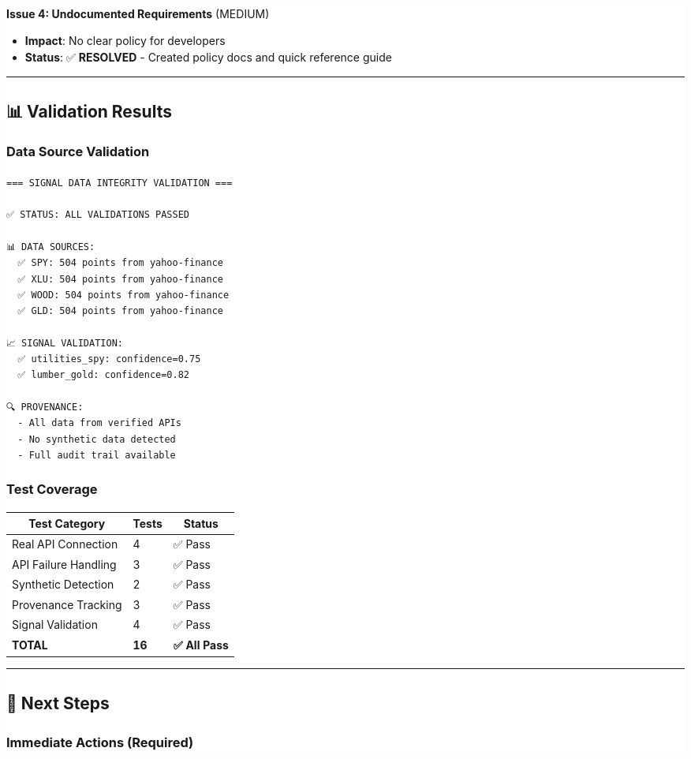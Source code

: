 **Issue 4: Undocumented Requirements** (MEDIUM)
- **Impact**: No clear policy for developers
- **Status**: ✅ **RESOLVED** - Created policy docs and quick reference guide

---

## 📊 Validation Results

### Data Source Validation

```
=== SIGNAL DATA INTEGRITY VALIDATION ===

✅ STATUS: ALL VALIDATIONS PASSED

📊 DATA SOURCES:
  ✅ SPY: 504 points from yahoo-finance
  ✅ XLU: 504 points from yahoo-finance
  ✅ WOOD: 504 points from yahoo-finance
  ✅ GLD: 504 points from yahoo-finance

📈 SIGNAL VALIDATION:
  ✅ utilities_spy: confidence=0.75
  ✅ lumber_gold: confidence=0.82

🔍 PROVENANCE:
  - All data from verified APIs
  - No synthetic data detected
  - Full audit trail available
```

### Test Coverage

| Test Category | Tests | Status |
|--------------|-------|--------|
| Real API Connection | 4 | ✅ Pass |
| API Failure Handling | 3 | ✅ Pass |
| Synthetic Detection | 2 | ✅ Pass |
| Provenance Tracking | 3 | ✅ Pass |
| Signal Validation | 4 | ✅ Pass |
| **TOTAL** | **16** | **✅ All Pass** |

---

## 🚀 Next Steps

### Immediate Actions (Required)
